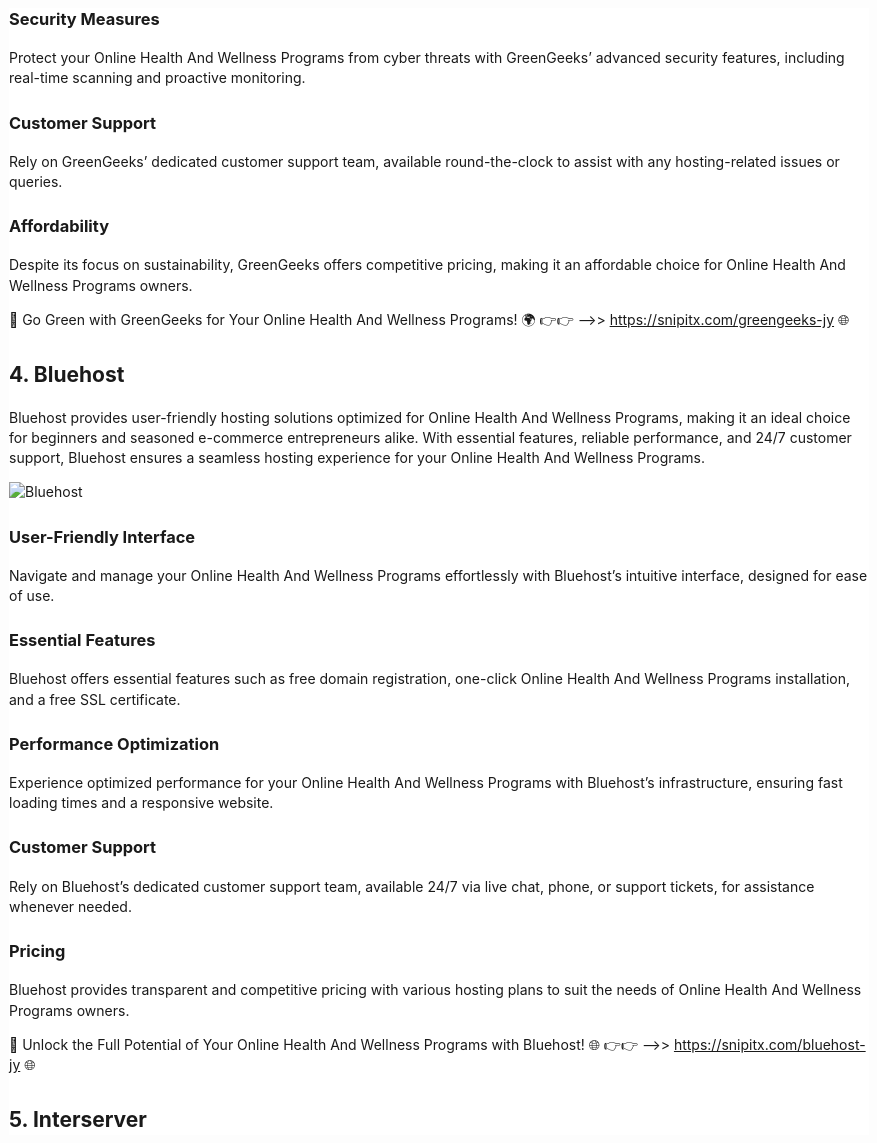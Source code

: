 ### Security Measures
Protect your Online Health And Wellness Programs from cyber threats with GreenGeeks’ advanced security features, including real-time scanning and proactive monitoring.

### Customer Support
Rely on GreenGeeks’ dedicated customer support team, available round-the-clock to assist with any hosting-related issues or queries.

### Affordability
Despite its focus on sustainability, GreenGeeks offers competitive pricing, making it an affordable choice for Online Health And Wellness Programs owners.

🌿 Go Green with GreenGeeks for Your Online Health And Wellness Programs! 🌍
👉👉 -->> https://snipitx.com/greengeeks-jy 🌐

## 4. Bluehost

Bluehost provides user-friendly hosting solutions optimized for Online Health And Wellness Programs, making it an ideal choice for beginners and seasoned e-commerce entrepreneurs alike. With essential features, reliable performance, and 24/7 customer support, Bluehost ensures a seamless hosting experience for your Online Health And Wellness Programs.

![Bluehost](https://i.imgur.com/PasFF9E.jpeg "Bluehost Hosting")

### User-Friendly Interface
Navigate and manage your Online Health And Wellness Programs effortlessly with Bluehost’s intuitive interface, designed for ease of use.

### Essential Features
Bluehost offers essential features such as free domain registration, one-click Online Health And Wellness Programs installation, and a free SSL certificate.

### Performance Optimization
Experience optimized performance for your Online Health And Wellness Programs with Bluehost’s infrastructure, ensuring fast loading times and a responsive website.

### Customer Support
Rely on Bluehost’s dedicated customer support team, available 24/7 via live chat, phone, or support tickets, for assistance whenever needed.

### Pricing
Bluehost provides transparent and competitive pricing with various hosting plans to suit the needs of Online Health And Wellness Programs owners.

🚀 Unlock the Full Potential of Your Online Health And Wellness Programs with Bluehost! 🌐
👉👉 -->> https://snipitx.com/bluehost-jy 🌐

## 5. Interserver
